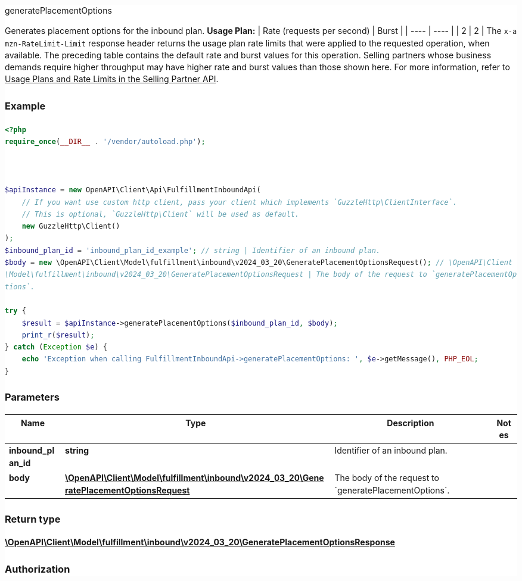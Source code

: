 generatePlacementOptions

Generates placement options for the inbound plan.  **Usage Plan:**  | Rate (requests per second) | Burst | | ---- | ---- | | 2 | 2 |  The `x-amzn-RateLimit-Limit` response header returns the usage plan rate limits that were applied to the requested operation, when available. The preceding table contains the default rate and burst values for this operation. Selling partners whose business demands require higher throughput may have higher rate and burst values than those shown here. For more information, refer to [Usage Plans and Rate Limits in the Selling Partner API](https://developer-docs.amazon.com/sp-api/docs/usage-plans-and-rate-limits-in-the-sp-api).

### Example

```php
<?php
require_once(__DIR__ . '/vendor/autoload.php');



$apiInstance = new OpenAPI\Client\Api\FulfillmentInboundApi(
    // If you want use custom http client, pass your client which implements `GuzzleHttp\ClientInterface`.
    // This is optional, `GuzzleHttp\Client` will be used as default.
    new GuzzleHttp\Client()
);
$inbound_plan_id = 'inbound_plan_id_example'; // string | Identifier of an inbound plan.
$body = new \OpenAPI\Client\Model\fulfillment\inbound\v2024_03_20\GeneratePlacementOptionsRequest(); // \OpenAPI\Client\Model\fulfillment\inbound\v2024_03_20\GeneratePlacementOptionsRequest | The body of the request to `generatePlacementOptions`.

try {
    $result = $apiInstance->generatePlacementOptions($inbound_plan_id, $body);
    print_r($result);
} catch (Exception $e) {
    echo 'Exception when calling FulfillmentInboundApi->generatePlacementOptions: ', $e->getMessage(), PHP_EOL;
}
```

### Parameters

| Name | Type | Description  | Notes |
| ------------- | ------------- | ------------- | ------------- |
| **inbound_plan_id** | **string**| Identifier of an inbound plan. | |
| **body** | [**\OpenAPI\Client\Model\fulfillment\inbound\v2024_03_20\GeneratePlacementOptionsRequest**](../Model/GeneratePlacementOptionsRequest.md)| The body of the request to &#x60;generatePlacementOptions&#x60;. | |

### Return type

[**\OpenAPI\Client\Model\fulfillment\inbound\v2024_03_20\GeneratePlacementOptionsResponse**](../Model/GeneratePlacementOptionsResponse.md)

### Authorization
